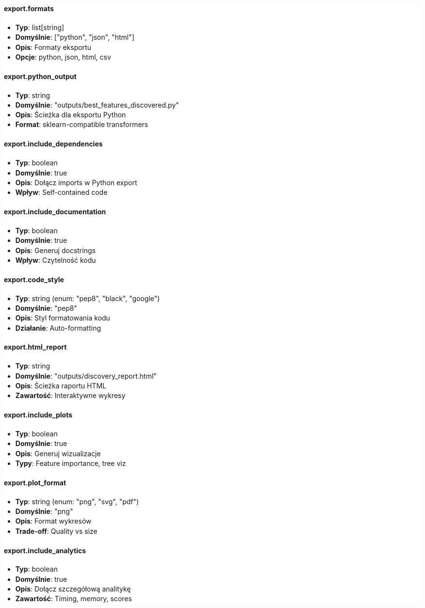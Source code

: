 #### export.formats
- **Typ**: list[string]
- **Domyślnie**: ["python", "json", "html"]
- **Opis**: Formaty eksportu
- **Opcje**: python, json, html, csv

#### export.python_output
- **Typ**: string
- **Domyślnie**: "outputs/best_features_discovered.py"
- **Opis**: Ścieżka dla eksportu Python
- **Format**: sklearn-compatible transformers

#### export.include_dependencies
- **Typ**: boolean
- **Domyślnie**: true
- **Opis**: Dołącz imports w Python export
- **Wpływ**: Self-contained code

#### export.include_documentation
- **Typ**: boolean
- **Domyślnie**: true
- **Opis**: Generuj docstrings
- **Wpływ**: Czytelność kodu

#### export.code_style
- **Typ**: string (enum: "pep8", "black", "google")
- **Domyślnie**: "pep8"
- **Opis**: Styl formatowania kodu
- **Działanie**: Auto-formatting

#### export.html_report
- **Typ**: string
- **Domyślnie**: "outputs/discovery_report.html"
- **Opis**: Ścieżka raportu HTML
- **Zawartość**: Interaktywne wykresy

#### export.include_plots
- **Typ**: boolean
- **Domyślnie**: true
- **Opis**: Generuj wizualizacje
- **Typy**: Feature importance, tree viz

#### export.plot_format
- **Typ**: string (enum: "png", "svg", "pdf")
- **Domyślnie**: "png"
- **Opis**: Format wykresów
- **Trade-off**: Quality vs size

#### export.include_analytics
- **Typ**: boolean
- **Domyślnie**: true
- **Opis**: Dołącz szczegółową analitykę
- **Zawartość**: Timing, memory, scores
